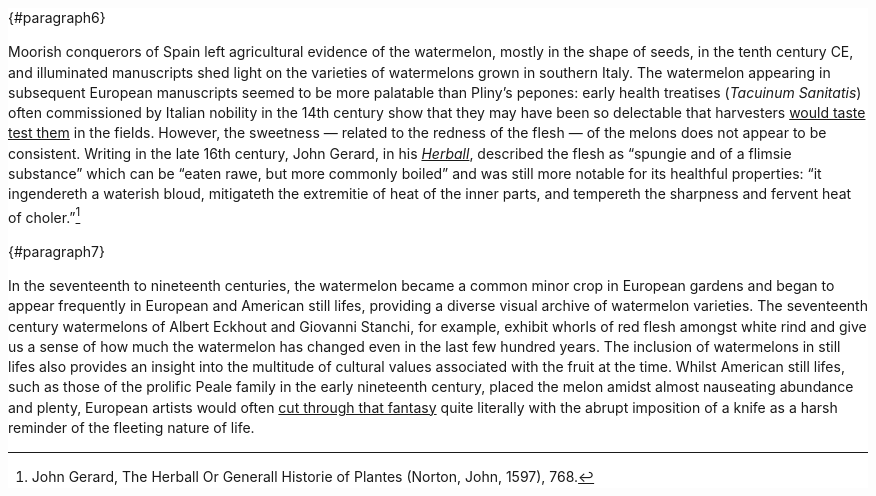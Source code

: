 <param ve-image
	title="‘Satsubari, the Second of the Sixteen Arhats.’ Japan. Early 14th century."
	url="https://images.metmuseum.org/CRDImages/as/original/DP-12232-006.jpg"
	fit="contain"
	attribution="The Metropolitan Museum of Art">
<param ve-image
	title="‘Plants and insects’ by Shin Saimdang"
	url="https://ids.lib.harvard.edu/ids/view/18731783?width=3000&height=3000"
	fit="contain"
	attribution="Harvard Art Museums">
<param ve-image
	title="5000 Won Banknote, Bank of Korea"
	url="https://upload.wikimedia.org/wikipedia/commons/d/d7/5000_won_serieV_reverse.jpeg"
	fit="fit"
	attribution="Wikimedia Commons"> 
{#paragraph6}

Moorish conquerors of Spain left agricultural evidence of the watermelon, mostly in the shape of seeds, in the tenth century CE, and illuminated manuscripts shed light on the varieties of watermelons grown in southern Italy. The watermelon appearing in subsequent European manuscripts seemed to be more palatable than Pliny’s pepones: early health treatises (_Tacuinum Sanitatis_) often commissioned by Italian nobility in the 14th century show that they may have been so delectable that harvesters [would taste test them](http://visualiseur.bnf.fr/ConsulterElementNum?O=08100553&E=JPEG&Deb=75&Fin=75&Param=C) in the fields. However, the sweetness — related to the redness of the flesh — of the melons does not appear to be consistent. Writing in the late 16th century, John Gerard, in his [_Herball_](https://www.biodiversitylibrary.org/item/109874#page/789/mode/1up), described the flesh as “spungie and of a flimsie substance” which can be “eaten rawe, but more commonly boiled” and was still more notable for its healthful properties: “it ingendereth a waterish bloud, mitigateth the extremitie of heat of the inner parts, and tempereth the sharpness and fervent heat of choler.”[^ref14] 
<param ve-image
	title="Watermelon in the Tacuinum Sanitatis, c. 1390-1400"
	url="http://visualiseur.bnf.fr/ConsulterElementNum?O=08100553&E=JPEG&Deb=74&Fin=74&Param=C"
	fit="contain"
	attribution="Bibliothèque Nationale de France">
<param ve-image
	title="Watermelon in the Carrara Herbal"
	url="https://upload.wikimedia.org/wikipedia/commons/6/6e/Carrara_Herbal21.jpg"
	region="0,636,999,729"
	attribution="British Library. Egerton MS 2020">
<param ve-image
	title="‘Anguriae’ in Mathiolli’s Dioscorides."
	url="https://www.archive.org/download/mobot31753000819224/page/n512_w299"
	fit="contain"
	attribution="BHL">
<param ve-image
	title="Citrull cocumber in Gerard’s Herball"
	url="https://www.archive.org/download/mobot31753000817756/page/n949_w320"
	fit="contain"
	attribution="BHL">
{#paragraph7}

In the seventeenth to nineteenth centuries, the watermelon became a common minor crop in European gardens and began to appear frequently in European and American still lifes, providing a diverse visual archive of watermelon varieties. The seventeenth century watermelons of Albert Eckhout and Giovanni Stanchi, for example, exhibit whorls of red flesh amongst white rind and give us a sense of how much the watermelon has changed even in the last few hundred years. The inclusion of watermelons in still lifes also provides an insight into the multitude of cultural values associated with the fruit at the time. Whilst American still lifes, such as those of the prolific Peale family in the early nineteenth century, placed the melon amidst almost nauseating abundance and plenty, European artists would often [cut through that fantasy](https://www.flickr.com/photos/104901827@N06/46017346544) quite literally with the abrupt imposition of a knife as a harsh reminder of the fleeting nature of life.
<param ve-image
	title="‘Pineapple, watermelons and other fruits (Brazilian fruits)’ by Albert Eckhout (1610-1666)"

[^ref1]: Mark Twain. _Pudd’nhead Wilson._ Charles L. Webster & Company. 1894.
[^ref2]: Harry S. Paris, “Origin and Emergence of the Sweet Dessert Watermelon, Citrullus Lanatus,” Annals of Botany 116, no. 2 (August 2015): 139, https://doi.org/10.1093/aob/mcv077.
[^ref3]: Guillaume Chomicki and Susanne S. Renner, “Watermelon Origin Solved with Molecular Phylogenetics Including Linnaean Material: Another Example of Museomics,” New Phytologist 205, no. 2 (2015): 526-532, https://doi.org/10.1111/nph.13163.
[^ref4]: Paris, “Origin and Emergence of the Sweet Dessert Watermelon, Citrullus Lanatus,” 134-135.
[^ref5]: Abdalbasit Adam Mariod et al., “A Comparative Study of the Properties of Six Sudanese Cucurbit Seeds and Seed Oils,” Journal of the American Oil Chemists’ Society 86, no. 12 (August 20, 2009): 1181, https://doi.org/10.1007/s11746-009-1459-3.
[^ref6]: Christian de Vartavan, Hidden Fields of Tutankhamun: From Identification to Interpretation of Newly Discovered Plant Material from the Pharaoh’s Grave, 2nd rev. ed., Triade Exploration’s Opus Magnum Series in the Field of Egyptology 2 (London: Triade Exploration, 2002), 22.
[^ref7]: David Maynard and Donald Maynard, “Cucumbers, Melons, and Watermelons,” in The Cambridge World History of Food, ed. Kenneth F. Kiple and Kriemhild Coneè Ornelas (Cambridge: Cambridge University Press, 2000), 307, https://doi.org/10.1017/CHOL9780521402149.032.
[^ref8]: Paris, “Origin and Emergence of the Sweet Dessert Watermelon, Citrullus Lanatus,” 136.
[^ref9]: Jeffrey Henderson, “Pliny Natural History: Book XX: Chapter VI,” Loeb Classical Library, accessed July 28, 2020, http://www.loebclassics.com/view/pliny_elder-natural_history/1938/pb_LCL392.9.xml.
[^ref10]: St Louis Globe-Democrat (1888) ‘Watermelon Juice for the Complexion’, Daily Evening Bulletin (San Francisco), Sept. 8, 66(131), Accessed online at Gale Primary Sources, Nineteenth Century U.S. Newspapers
[^ref11]: Maynard and Maynard, “Cucumbers, Melons, and Watermelons,” 306.
[^ref12]: https://artsandculture.google.com/culturalinstitute/beta/exhibit/animals-and-plants-in-korean-traditional-paintings-i-%C2%A0plants-and-insects/8ALCU0JJWG92Lg
[^ref13]: https://notescollector.eu/pages/en/notes.php?noteId=1394
[^ref14]: John Gerard, The Herball Or Generall Historie of Plantes (Norton, John, 1597), 768.
[^ref15]: Black, W.R. (2018) ‘How Watermelons Became Black’, Journal of the Civil War Era, 8(1), pp. 64-86
[^ref16]: Detroit Free Press (1880) ‘The Influence of the Watermelon’, St Louis Globe-Democrat, Aug. 21, 6(93), p. 6, accessed online at Gale Primary Sources, Nineteenth Century U.S. Newspapers
[^ref17]: Greenlee, C. (2019) ‘On eating watermelon in front of white people: “I’m not as free as I thought”’, Vox, [online], 29/08/19, https://www.vox.com/first-person/2019/8/29/20836933/watermelon-racist-history-black-people, [Accessed: 23/07/20]
[^ref18]: "Cholera Intelligence." National Intelligencer, 30 Aug. 1832. Nineteenth Century U.S. Newspapers; ‘Watermelons’ (1847) The Vermont Watchman, Aug. 26, 41(41), accessed online at Gale Primary Sources, Nineteenth Century U.S. Newspapers; ‘A western paper’ (1873) The Morning Republican, 7(131), accessed online at Gale Primary Sources, Nineteenth Century U.S. Newspapers
[^ref19]: Neff, R. (2018) ‘Watermelons: A forbidden pleasure in cholera-hit Korea’, The Korea Times, [online], 08/07/18, http://www.koreatimes.co.kr/www/nation/2018/07/721_251812.html, [Accessed: 23/07/20]
[^ref20]: https://www.nytimes.com/2010/08/18/dining/18melons.html
[^ref21]: Goldy, R. (2012) ‘Seedless watermelon – how do they do that?’, Michigan State University Extension, [online], https://www.canr.msu.edu/news/seedless_watermelon_how_do_they_do_that, [Accessed: 24/07/20]; Rupp, R. (2015) ‘Watermelon May Be the Most Unnatural, Yet Delicious Fruit’, National Geographic, [online], https://www.nationalgeographic.com/culture/food/the-plate/2015/08/07/watermelon-may-be-the-most-unnatural-yet-delicious-fruit/, [Accessed: 24/07/20]
[^ref22]: Deal Saxon, H. (2018) ‘Bees and watermelons’, The Statesboro Herald, [online], https://www.statesboroherald.com/local/bees-and-watermelons/, [Accessed: 24/07/20]; Melicher, D. (2019) ‘Road Trip: How Hive Transportation Puts Stress on Honey Bees’, Entomology Today, [online], https://entomologytoday.org/2019/04/01/road-trip-hive-transportation-stress-honey-bees/, [Accessed: 24/07/20]
[^ref23]: Irvin-Mitchell, A. (2016) ‘Square watermelons are novel, but also costly and labor-intensive’, Pittsburgh Post-Gazette, [online], https://www.post-gazette.com/life/food/2016/08/10/Square-watermelons-are-novel-but-also-costly-and-labor-intensive/stories/201607290201, [Accessed: 24/07/20]dus